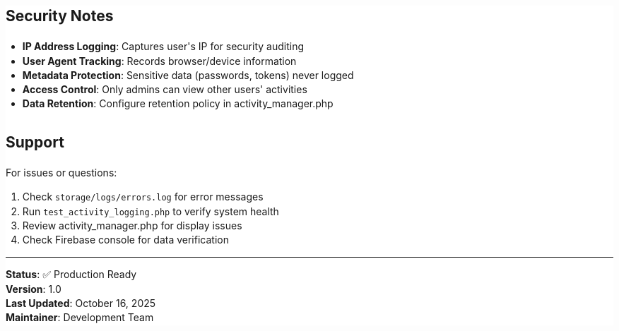 ## Security Notes

- **IP Address Logging**: Captures user's IP for security auditing
- **User Agent Tracking**: Records browser/device information
- **Metadata Protection**: Sensitive data (passwords, tokens) never logged
- **Access Control**: Only admins can view other users' activities
- **Data Retention**: Configure retention policy in activity_manager.php

## Support

For issues or questions:
1. Check `storage/logs/errors.log` for error messages
2. Run `test_activity_logging.php` to verify system health
3. Review activity_manager.php for display issues
4. Check Firebase console for data verification

---

**Status**: ✅ Production Ready  
**Version**: 1.0  
**Last Updated**: October 16, 2025  
**Maintainer**: Development Team
